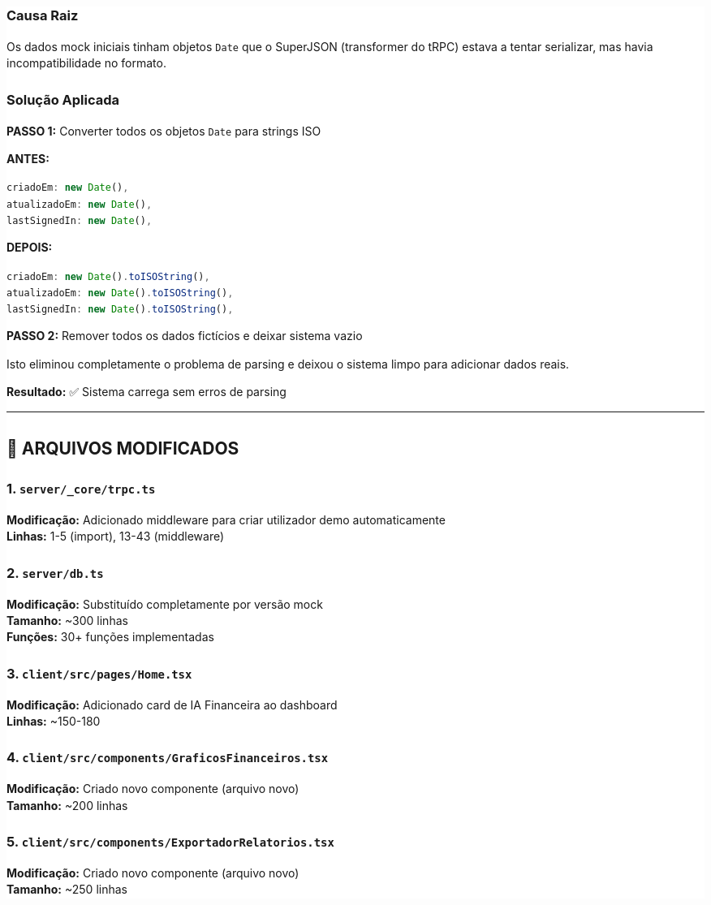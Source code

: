 ### Causa Raiz
Os dados mock iniciais tinham objetos `Date` que o SuperJSON (transformer do tRPC) estava a tentar serializar, mas havia incompatibilidade no formato.

### Solução Aplicada

**PASSO 1:** Converter todos os objetos `Date` para strings ISO

**ANTES:**
```typescript
criadoEm: new Date(),
atualizadoEm: new Date(),
lastSignedIn: new Date(),
```

**DEPOIS:**
```typescript
criadoEm: new Date().toISOString(),
atualizadoEm: new Date().toISOString(),
lastSignedIn: new Date().toISOString(),
```

**PASSO 2:** Remover todos os dados fictícios e deixar sistema vazio

Isto eliminou completamente o problema de parsing e deixou o sistema limpo para adicionar dados reais.

**Resultado:** ✅ Sistema carrega sem erros de parsing

---

## 📁 ARQUIVOS MODIFICADOS

### 1. `server/_core/trpc.ts`
**Modificação:** Adicionado middleware para criar utilizador demo automaticamente  
**Linhas:** 1-5 (import), 13-43 (middleware)

### 2. `server/db.ts`
**Modificação:** Substituído completamente por versão mock  
**Tamanho:** ~300 linhas  
**Funções:** 30+ funções implementadas

### 3. `client/src/pages/Home.tsx`
**Modificação:** Adicionado card de IA Financeira ao dashboard  
**Linhas:** ~150-180

### 4. `client/src/components/GraficosFinanceiros.tsx`
**Modificação:** Criado novo componente (arquivo novo)  
**Tamanho:** ~200 linhas

### 5. `client/src/components/ExportadorRelatorios.tsx`
**Modificação:** Criado novo componente (arquivo novo)  
**Tamanho:** ~250 linhas
